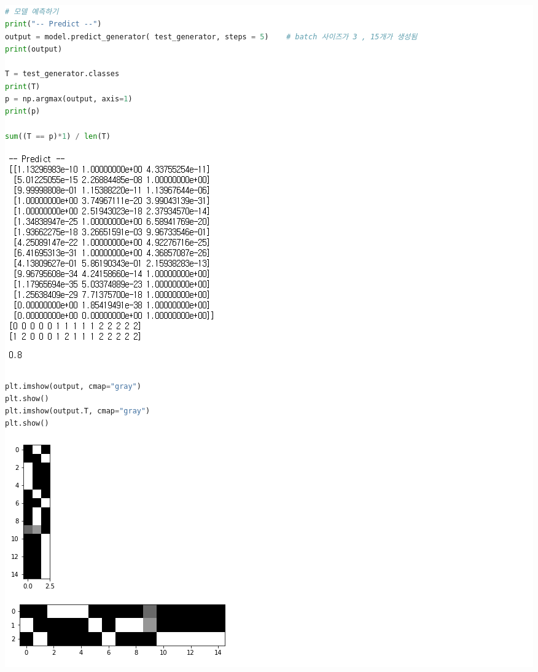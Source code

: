 ```python
# 모델 예측하기
print("-- Predict --")
output = model.predict_generator( test_generator, steps = 5)    # batch 사이즈가 3 , 15개가 생성됨
print(output)

T = test_generator.classes
print(T)
p = np.argmax(output, axis=1)
print(p)

sum((T == p)*1) / len(T)
```

![image-20200122174715412](images/image-20200122174715412.png)

```python
plt.imshow(output, cmap="gray")
plt.show()
plt.imshow(output.T, cmap="gray")
plt.show()
```

![image-20200122174734224](images/image-20200122174734224.png)

